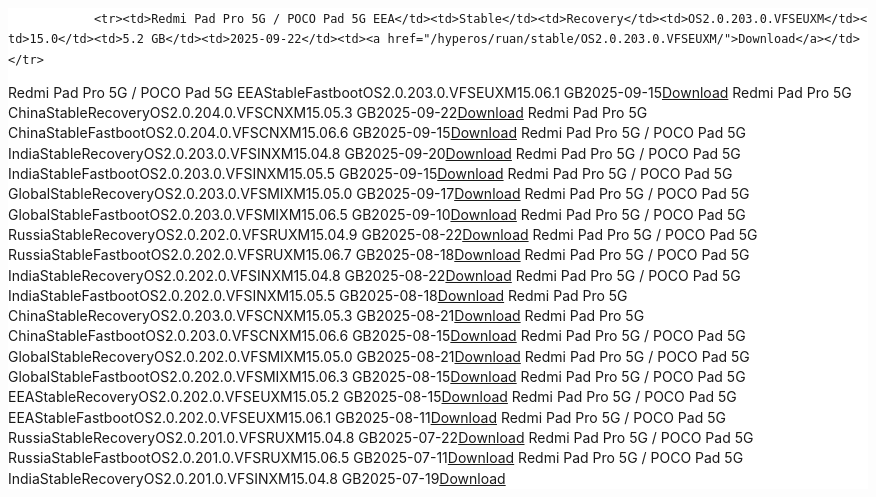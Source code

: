                 <tr><td>Redmi Pad Pro 5G / POCO Pad 5G EEA</td><td>Stable</td><td>Recovery</td><td>OS2.0.203.0.VFSEUXM</td><td>15.0</td><td>5.2 GB</td><td>2025-09-22</td><td><a href="/hyperos/ruan/stable/OS2.0.203.0.VFSEUXM/">Download</a></td></tr>
<tr><td>Redmi Pad Pro 5G / POCO Pad 5G EEA</td><td>Stable</td><td>Fastboot</td><td>OS2.0.203.0.VFSEUXM</td><td>15.0</td><td>6.1 GB</td><td>2025-09-15</td><td><a href="/hyperos/ruan/stable/OS2.0.203.0.VFSEUXM/">Download</a></td></tr>
<tr><td>Redmi Pad Pro 5G China</td><td>Stable</td><td>Recovery</td><td>OS2.0.204.0.VFSCNXM</td><td>15.0</td><td>5.3 GB</td><td>2025-09-22</td><td><a href="/hyperos/ruan/stable/OS2.0.204.0.VFSCNXM/">Download</a></td></tr>
<tr><td>Redmi Pad Pro 5G China</td><td>Stable</td><td>Fastboot</td><td>OS2.0.204.0.VFSCNXM</td><td>15.0</td><td>6.6 GB</td><td>2025-09-15</td><td><a href="/hyperos/ruan/stable/OS2.0.204.0.VFSCNXM/">Download</a></td></tr>
<tr><td>Redmi Pad Pro 5G / POCO Pad 5G India</td><td>Stable</td><td>Recovery</td><td>OS2.0.203.0.VFSINXM</td><td>15.0</td><td>4.8 GB</td><td>2025-09-20</td><td><a href="/hyperos/ruan/stable/OS2.0.203.0.VFSINXM/">Download</a></td></tr>
<tr><td>Redmi Pad Pro 5G / POCO Pad 5G India</td><td>Stable</td><td>Fastboot</td><td>OS2.0.203.0.VFSINXM</td><td>15.0</td><td>5.5 GB</td><td>2025-09-15</td><td><a href="/hyperos/ruan/stable/OS2.0.203.0.VFSINXM/">Download</a></td></tr>
<tr><td>Redmi Pad Pro 5G / POCO Pad 5G Global</td><td>Stable</td><td>Recovery</td><td>OS2.0.203.0.VFSMIXM</td><td>15.0</td><td>5.0 GB</td><td>2025-09-17</td><td><a href="/hyperos/ruan/stable/OS2.0.203.0.VFSMIXM/">Download</a></td></tr>
<tr><td>Redmi Pad Pro 5G / POCO Pad 5G Global</td><td>Stable</td><td>Fastboot</td><td>OS2.0.203.0.VFSMIXM</td><td>15.0</td><td>6.5 GB</td><td>2025-09-10</td><td><a href="/hyperos/ruan/stable/OS2.0.203.0.VFSMIXM/">Download</a></td></tr>
<tr><td>Redmi Pad Pro 5G / POCO Pad 5G Russia</td><td>Stable</td><td>Recovery</td><td>OS2.0.202.0.VFSRUXM</td><td>15.0</td><td>4.9 GB</td><td>2025-08-22</td><td><a href="/hyperos/ruan/stable/OS2.0.202.0.VFSRUXM/">Download</a></td></tr>
<tr><td>Redmi Pad Pro 5G / POCO Pad 5G Russia</td><td>Stable</td><td>Fastboot</td><td>OS2.0.202.0.VFSRUXM</td><td>15.0</td><td>6.7 GB</td><td>2025-08-18</td><td><a href="/hyperos/ruan/stable/OS2.0.202.0.VFSRUXM/">Download</a></td></tr>
<tr><td>Redmi Pad Pro 5G / POCO Pad 5G India</td><td>Stable</td><td>Recovery</td><td>OS2.0.202.0.VFSINXM</td><td>15.0</td><td>4.8 GB</td><td>2025-08-22</td><td><a href="/hyperos/ruan/stable/OS2.0.202.0.VFSINXM/">Download</a></td></tr>
<tr><td>Redmi Pad Pro 5G / POCO Pad 5G India</td><td>Stable</td><td>Fastboot</td><td>OS2.0.202.0.VFSINXM</td><td>15.0</td><td>5.5 GB</td><td>2025-08-18</td><td><a href="/hyperos/ruan/stable/OS2.0.202.0.VFSINXM/">Download</a></td></tr>
<tr><td>Redmi Pad Pro 5G China</td><td>Stable</td><td>Recovery</td><td>OS2.0.203.0.VFSCNXM</td><td>15.0</td><td>5.3 GB</td><td>2025-08-21</td><td><a href="/hyperos/ruan/stable/OS2.0.203.0.VFSCNXM/">Download</a></td></tr>
<tr><td>Redmi Pad Pro 5G China</td><td>Stable</td><td>Fastboot</td><td>OS2.0.203.0.VFSCNXM</td><td>15.0</td><td>6.6 GB</td><td>2025-08-15</td><td><a href="/hyperos/ruan/stable/OS2.0.203.0.VFSCNXM/">Download</a></td></tr>
<tr><td>Redmi Pad Pro 5G / POCO Pad 5G Global</td><td>Stable</td><td>Recovery</td><td>OS2.0.202.0.VFSMIXM</td><td>15.0</td><td>5.0 GB</td><td>2025-08-21</td><td><a href="/hyperos/ruan/stable/OS2.0.202.0.VFSMIXM/">Download</a></td></tr>
<tr><td>Redmi Pad Pro 5G / POCO Pad 5G Global</td><td>Stable</td><td>Fastboot</td><td>OS2.0.202.0.VFSMIXM</td><td>15.0</td><td>6.3 GB</td><td>2025-08-15</td><td><a href="/hyperos/ruan/stable/OS2.0.202.0.VFSMIXM/">Download</a></td></tr>
<tr><td>Redmi Pad Pro 5G / POCO Pad 5G EEA</td><td>Stable</td><td>Recovery</td><td>OS2.0.202.0.VFSEUXM</td><td>15.0</td><td>5.2 GB</td><td>2025-08-15</td><td><a href="/hyperos/ruan/stable/OS2.0.202.0.VFSEUXM/">Download</a></td></tr>
<tr><td>Redmi Pad Pro 5G / POCO Pad 5G EEA</td><td>Stable</td><td>Fastboot</td><td>OS2.0.202.0.VFSEUXM</td><td>15.0</td><td>6.1 GB</td><td>2025-08-11</td><td><a href="/hyperos/ruan/stable/OS2.0.202.0.VFSEUXM/">Download</a></td></tr>
<tr><td>Redmi Pad Pro 5G / POCO Pad 5G Russia</td><td>Stable</td><td>Recovery</td><td>OS2.0.201.0.VFSRUXM</td><td>15.0</td><td>4.8 GB</td><td>2025-07-22</td><td><a href="/hyperos/ruan/stable/OS2.0.201.0.VFSRUXM/">Download</a></td></tr>
<tr><td>Redmi Pad Pro 5G / POCO Pad 5G Russia</td><td>Stable</td><td>Fastboot</td><td>OS2.0.201.0.VFSRUXM</td><td>15.0</td><td>6.5 GB</td><td>2025-07-11</td><td><a href="/hyperos/ruan/stable/OS2.0.201.0.VFSRUXM/">Download</a></td></tr>
<tr><td>Redmi Pad Pro 5G / POCO Pad 5G India</td><td>Stable</td><td>Recovery</td><td>OS2.0.201.0.VFSINXM</td><td>15.0</td><td>4.8 GB</td><td>2025-07-19</td><td><a href="/hyperos/ruan/stable/OS2.0.201.0.VFSINXM/">Download</a></td></tr>